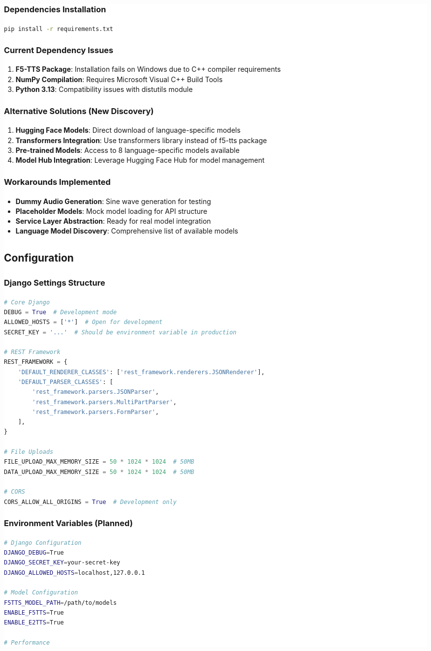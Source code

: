 ### Dependencies Installation
```bash
pip install -r requirements.txt
```

### Current Dependency Issues
1. **F5-TTS Package**: Installation fails on Windows due to C++ compiler requirements
2. **NumPy Compilation**: Requires Microsoft Visual C++ Build Tools
3. **Python 3.13**: Compatibility issues with distutils module

### Alternative Solutions (New Discovery)
1. **Hugging Face Models**: Direct download of language-specific models
2. **Transformers Integration**: Use transformers library instead of f5-tts package
3. **Pre-trained Models**: Access to 8 language-specific models available
4. **Model Hub Integration**: Leverage Hugging Face Hub for model management

### Workarounds Implemented
- **Dummy Audio Generation**: Sine wave generation for testing
- **Placeholder Models**: Mock model loading for API structure
- **Service Layer Abstraction**: Ready for real model integration
- **Language Model Discovery**: Comprehensive list of available models

## Configuration

### Django Settings Structure
```python
# Core Django
DEBUG = True  # Development mode
ALLOWED_HOSTS = ['*']  # Open for development
SECRET_KEY = '...'  # Should be environment variable in production

# REST Framework
REST_FRAMEWORK = {
    'DEFAULT_RENDERER_CLASSES': ['rest_framework.renderers.JSONRenderer'],
    'DEFAULT_PARSER_CLASSES': [
        'rest_framework.parsers.JSONParser',
        'rest_framework.parsers.MultiPartParser',
        'rest_framework.parsers.FormParser',
    ],
}

# File Uploads
FILE_UPLOAD_MAX_MEMORY_SIZE = 50 * 1024 * 1024  # 50MB
DATA_UPLOAD_MAX_MEMORY_SIZE = 50 * 1024 * 1024  # 50MB

# CORS
CORS_ALLOW_ALL_ORIGINS = True  # Development only
```

### Environment Variables (Planned)
```bash
# Django Configuration
DJANGO_DEBUG=True
DJANGO_SECRET_KEY=your-secret-key
DJANGO_ALLOWED_HOSTS=localhost,127.0.0.1

# Model Configuration
F5TTS_MODEL_PATH=/path/to/models
ENABLE_F5TTS=True
ENABLE_E2TTS=True

# Performance
```